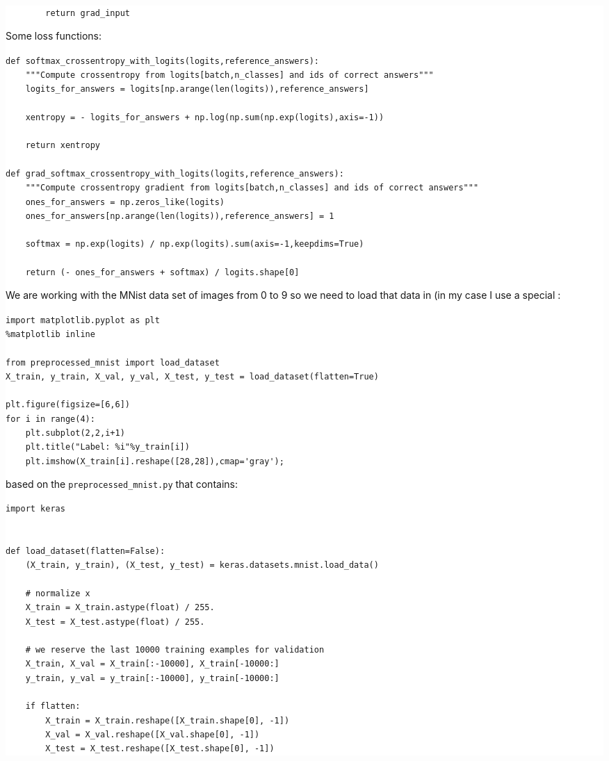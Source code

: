 			return grad_input
			
Some loss functions:

	def softmax_crossentropy_with_logits(logits,reference_answers):
		"""Compute crossentropy from logits[batch,n_classes] and ids of correct answers"""
		logits_for_answers = logits[np.arange(len(logits)),reference_answers]

		xentropy = - logits_for_answers + np.log(np.sum(np.exp(logits),axis=-1))

		return xentropy

	def grad_softmax_crossentropy_with_logits(logits,reference_answers):
		"""Compute crossentropy gradient from logits[batch,n_classes] and ids of correct answers"""
		ones_for_answers = np.zeros_like(logits)
		ones_for_answers[np.arange(len(logits)),reference_answers] = 1

		softmax = np.exp(logits) / np.exp(logits).sum(axis=-1,keepdims=True)

		return (- ones_for_answers + softmax) / logits.shape[0]
	
We are working with the MNist data set of images from 0 to 9 so we need to load that data in (in my case I use a special :

	import matplotlib.pyplot as plt
	%matplotlib inline

	from preprocessed_mnist import load_dataset
	X_train, y_train, X_val, y_val, X_test, y_test = load_dataset(flatten=True)

	plt.figure(figsize=[6,6])
	for i in range(4):
		plt.subplot(2,2,i+1)
		plt.title("Label: %i"%y_train[i])
		plt.imshow(X_train[i].reshape([28,28]),cmap='gray');
		
based on the ```preprocessed_mnist.py``` that contains:

	import keras


	def load_dataset(flatten=False):
		(X_train, y_train), (X_test, y_test) = keras.datasets.mnist.load_data()

		# normalize x
		X_train = X_train.astype(float) / 255.
		X_test = X_test.astype(float) / 255.

		# we reserve the last 10000 training examples for validation
		X_train, X_val = X_train[:-10000], X_train[-10000:]
		y_train, y_val = y_train[:-10000], y_train[-10000:]

		if flatten:
			X_train = X_train.reshape([X_train.shape[0], -1])
			X_val = X_val.reshape([X_val.shape[0], -1])
			X_test = X_test.reshape([X_test.shape[0], -1])
